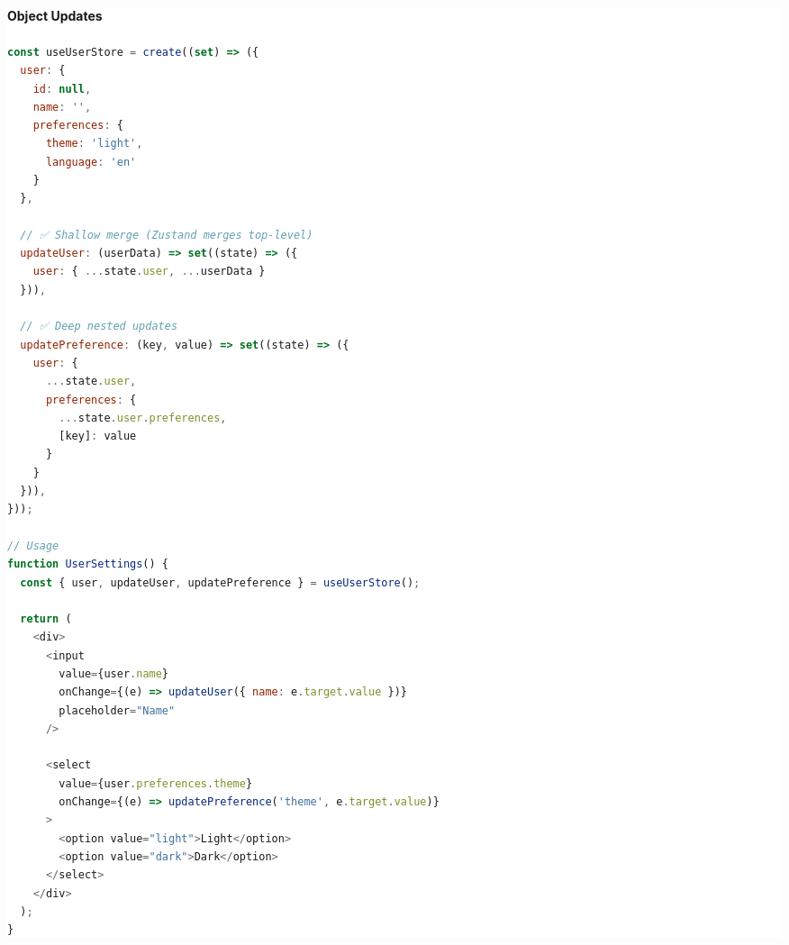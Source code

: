 #### Object Updates
```javascript
const useUserStore = create((set) => ({
  user: {
    id: null,
    name: '',
    preferences: {
      theme: 'light',
      language: 'en'
    }
  },
  
  // ✅ Shallow merge (Zustand merges top-level)
  updateUser: (userData) => set((state) => ({
    user: { ...state.user, ...userData }
  })),
  
  // ✅ Deep nested updates
  updatePreference: (key, value) => set((state) => ({
    user: {
      ...state.user,
      preferences: {
        ...state.user.preferences,
        [key]: value
      }
    }
  })),
}));

// Usage
function UserSettings() {
  const { user, updateUser, updatePreference } = useUserStore();
  
  return (
    <div>
      <input 
        value={user.name}
        onChange={(e) => updateUser({ name: e.target.value })}
        placeholder="Name"
      />
      
      <select 
        value={user.preferences.theme}
        onChange={(e) => updatePreference('theme', e.target.value)}
      >
        <option value="light">Light</option>
        <option value="dark">Dark</option>
      </select>
    </div>
  );
}
```
